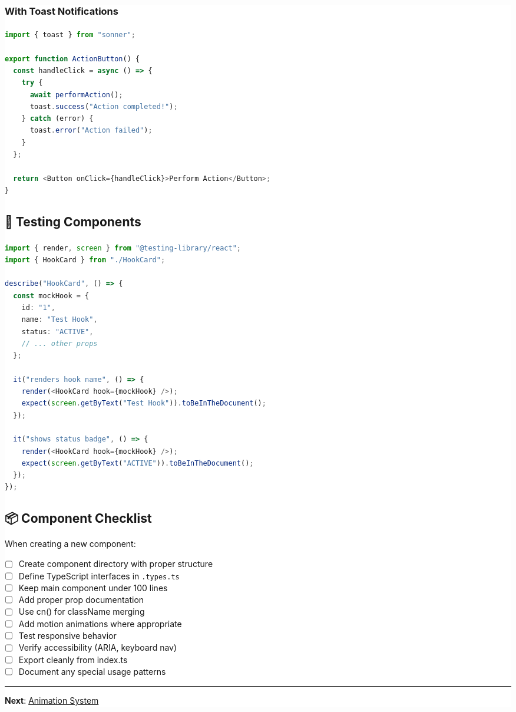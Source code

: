 ### With Toast Notifications
```typescript
import { toast } from "sonner";

export function ActionButton() {
  const handleClick = async () => {
    try {
      await performAction();
      toast.success("Action completed!");
    } catch (error) {
      toast.error("Action failed");
    }
  };

  return <Button onClick={handleClick}>Perform Action</Button>;
}
```

## 🧪 Testing Components

```typescript
import { render, screen } from "@testing-library/react";
import { HookCard } from "./HookCard";

describe("HookCard", () => {
  const mockHook = {
    id: "1",
    name: "Test Hook",
    status: "ACTIVE",
    // ... other props
  };

  it("renders hook name", () => {
    render(<HookCard hook={mockHook} />);
    expect(screen.getByText("Test Hook")).toBeInTheDocument();
  });

  it("shows status badge", () => {
    render(<HookCard hook={mockHook} />);
    expect(screen.getByText("ACTIVE")).toBeInTheDocument();
  });
});
```

## 📦 Component Checklist

When creating a new component:

- [ ] Create component directory with proper structure
- [ ] Define TypeScript interfaces in `.types.ts`
- [ ] Keep main component under 100 lines
- [ ] Add proper prop documentation
- [ ] Use cn() for className merging
- [ ] Add motion animations where appropriate
- [ ] Test responsive behavior
- [ ] Verify accessibility (ARIA, keyboard nav)
- [ ] Export cleanly from index.ts
- [ ] Document any special usage patterns

---

**Next**: [Animation System](./04-animations.md)

